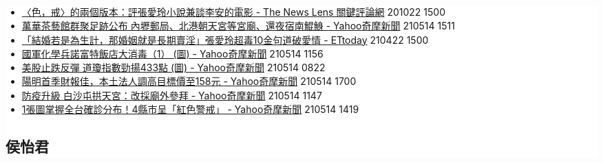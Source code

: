 - [〈色，戒〉的兩個版本：評張愛玲小說兼談李安的電影 - The News Lens 關鍵評論網](https://www.thenewslens.com/article/141867 "〈色，戒〉的兩個版本：評張愛玲小說兼談李安的電影 - The News Lens 關鍵評論網") 201022 1500
- [萬華茶藝館群聚足跡公布 內壢郵局、北港朝天宮等宮廟、還夜宿南鯤鯓 - Yahoo奇摩新聞](https://tw.news.yahoo.com/%E8%90%AC%E8%8F%AF%E8%8C%B6%E8%97%9D%E9%A4%A8%E7%BE%A4%E8%81%9A%E8%B6%B3%E8%B7%A1%E5%85%AC%E5%B8%83-%E5%85%A7%E5%A3%A2%E9%83%B5%E5%B1%80%E3%80%81%E5%8C%97%E6%B8%AF%E6%9C%9D%E5%A4%A9%E5%AE%AE%E7%AD%89%E5%AE%AE%E5%BB%9F%E3%80%81%E9%82%84%E5%A4%9C%E5%AE%BF%E5%8D%97%E9%AF%A4%E9%AF%93-071144450.html "萬華茶藝館群聚足跡公布 內壢郵局、北港朝天宮等宮廟、還夜宿南鯤鯓 - Yahoo奇摩新聞") 210514 1511
- [「結婚若是為生計，那婚姻就是長期賣淫」張愛玲超毒10金句道破愛情 - ETtoday](https://fashion.ettoday.net/news/1963439 "「結婚若是為生計，那婚姻就是長期賣淫」張愛玲超毒10金句道破愛情 - ETtoday") 210422 1500
- [國軍化學兵諾富特飯店大消毒（1） (圖) - Yahoo奇摩新聞](https://tw.news.yahoo.com/%E5%9C%8B%E8%BB%8D%E5%8C%96%E5%AD%B8%E5%85%B5%E8%AB%BE%E5%AF%8C%E7%89%B9%E9%A3%AF%E5%BA%97%E5%A4%A7%E6%B6%88%E6%AF%92-1-%E5%9C%96-035642105.html "國軍化學兵諾富特飯店大消毒（1） (圖) - Yahoo奇摩新聞") 210514 1156
- [美股止跌反彈 道瓊指數勁揚433點 (圖) - Yahoo奇摩新聞](https://tw.news.yahoo.com/%E7%BE%8E%E8%82%A1%E6%AD%A2%E8%B7%8C%E5%8F%8D%E5%BD%88-%E9%81%93%E7%93%8A%E6%8C%87%E6%95%B8%E5%8B%81%E6%8F%9A433%E9%BB%9E-%E5%9C%96-002230512.html "美股止跌反彈 道瓊指數勁揚433點 (圖) - Yahoo奇摩新聞") 210514 0822
- [陽明首季財報佳，本土法人調高目標價至158元 - Yahoo奇摩新聞](https://tw.news.yahoo.com/%E9%99%BD%E6%98%8E%E9%A6%96%E5%AD%A3%E8%B2%A1%E5%A0%B1%E4%BD%B3-%E6%9C%AC%E5%9C%9F%E6%B3%95%E4%BA%BA%E8%AA%BF%E9%AB%98%E7%9B%AE%E6%A8%99%E5%83%B9%E8%87%B3158%E5%85%83-090057312.html?bcmt=1 "陽明首季財報佳，本土法人調高目標價至158元 - Yahoo奇摩新聞") 210514 1700
- [防疫升級 白沙屯拱天宮：改採廟外參拜 - Yahoo奇摩新聞](https://tw.news.yahoo.com/%E9%98%B2%E7%96%AB%E5%8D%87%E7%B4%9A-%E7%99%BD%E6%B2%99%E5%B1%AF%E6%8B%B1%E5%A4%A9%E5%AE%AE-%E6%94%B9%E6%8E%A1%E5%BB%9F%E5%A4%96%E5%8F%83%E6%8B%9C-034752218.html "防疫升級 白沙屯拱天宮：改採廟外參拜 - Yahoo奇摩新聞") 210514 1147
- [1張圖掌握全台確診分布！4縣市呈「紅色警戒」 - Yahoo奇摩新聞](https://tw.news.yahoo.com/1%E5%BC%B5%E5%9C%96%E6%8E%8C%E6%8F%A1%E5%85%A8%E5%8F%B0%E7%A2%BA%E8%A8%BA%E5%88%86%E5%B8%83-4%E7%B8%A3%E5%B8%82%E5%91%88-%E7%B4%85%E8%89%B2%E8%AD%A6%E6%88%92-061951259.html "1張圖掌握全台確診分布！4縣市呈「紅色警戒」 - Yahoo奇摩新聞") 210514 1419

## 侯怡君

